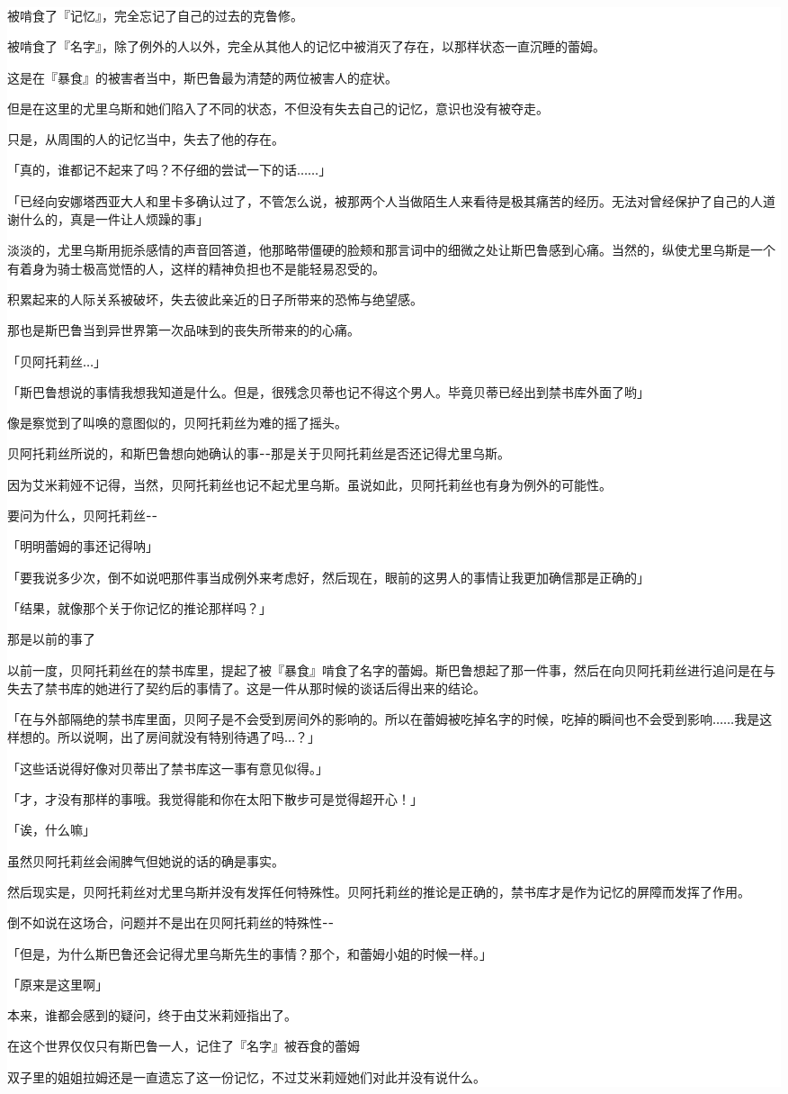 被啃食了『记忆』，完全忘记了自己的过去的克鲁修。

被啃食了『名字』，除了例外的人以外，完全从其他人的记忆中被消灭了存在，以那样状态一直沉睡的蕾姆。

这是在『暴食』的被害者当中，斯巴鲁最为清楚的两位被害人的症状。

但是在这里的尤里乌斯和她们陷入了不同的状态，不但没有失去自己的记忆，意识也没有被夺走。

只是，从周围的人的记忆当中，失去了他的存在。

「真的，谁都记不起来了吗？不仔细的尝试一下的话……」

「已经向安娜塔西亚大人和里卡多确认过了，不管怎么说，被那两个人当做陌生人来看待是极其痛苦的经历。无法对曾经保护了自己的人道谢什么的，真是一件让人烦躁的事」

淡淡的，尤里乌斯用扼杀感情的声音回答道，他那略带僵硬的脸颊和那言词中的细微之处让斯巴鲁感到心痛。当然的，纵使尤里乌斯是一个有着身为骑士极高觉悟的人，这样的精神负担也不是能轻易忍受的。

积累起来的人际关系被破坏，失去彼此亲近的日子所带来的恐怖与绝望感。

那也是斯巴鲁当到异世界第一次品味到的丧失所带来的的心痛。

「贝阿托莉丝…」

「斯巴鲁想说的事情我想我知道是什么。但是，很残念贝蒂也记不得这个男人。毕竟贝蒂已经出到禁书库外面了哟」

像是察觉到了叫唤的意图似的，贝阿托莉丝为难的摇了摇头。

贝阿托莉丝所说的，和斯巴鲁想向她确认的事--那是关于贝阿托莉丝是否还记得尤里乌斯。

因为艾米莉娅不记得，当然，贝阿托莉丝也记不起尤里乌斯。虽说如此，贝阿托莉丝也有身为例外的可能性。

要问为什么，贝阿托莉丝--

「明明蕾姆的事还记得呐」

「要我说多少次，倒不如说吧那件事当成例外来考虑好，然后现在，眼前的这男人的事情让我更加确信那是正确的」

「结果，就像那个关于你记忆的推论那样吗？」

那是以前的事了

以前一度，贝阿托莉丝在的禁书库里，提起了被『暴食』啃食了名字的蕾姆。斯巴鲁想起了那一件事，然后在向贝阿托莉丝进行追问是在与失去了禁书库的她进行了契约后的事情了。这是一件从那时候的谈话后得出来的结论。

「在与外部隔绝的禁书库里面，贝阿子是不会受到房间外的影响的。所以在蕾姆被吃掉名字的时候，吃掉的瞬间也不会受到影响……我是这样想的。所以说啊，出了房间就没有特别待遇了吗…？」

「这些话说得好像对贝蒂出了禁书库这一事有意见似得。」

「才，才没有那样的事哦。我觉得能和你在太阳下散步可是觉得超开心！」

「诶，什么嘛」

虽然贝阿托莉丝会闹脾气但她说的话的确是事实。

然后现实是，贝阿托莉丝对尤里乌斯并没有发挥任何特殊性。贝阿托莉丝的推论是正确的，禁书库才是作为记忆的屏障而发挥了作用。

倒不如说在这场合，问题并不是出在贝阿托莉丝的特殊性--

「但是，为什么斯巴鲁还会记得尤里乌斯先生的事情？那个，和蕾姆小姐的时候一样。」

「原来是这里啊」

本来，谁都会感到的疑问，终于由艾米莉娅指出了。

在这个世界仅仅只有斯巴鲁一人，记住了『名字』被吞食的蕾姆

双子里的姐姐拉姆还是一直遗忘了这一份记忆，不过艾米莉娅她们对此并没有说什么。
